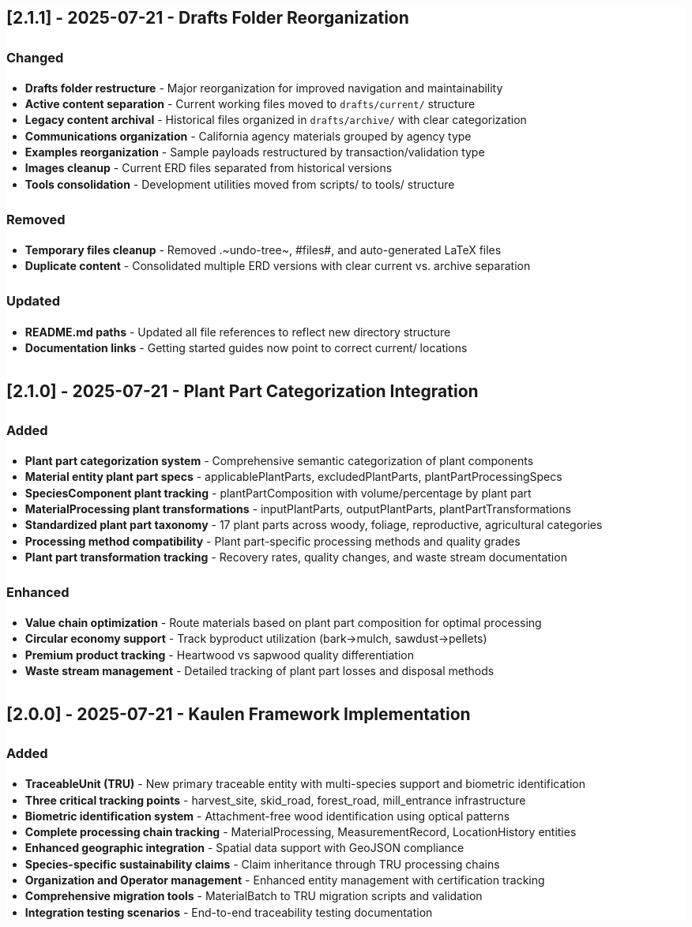 ## [2.1.1] - 2025-07-21 - Drafts Folder Reorganization

### Changed
- **Drafts folder restructure** - Major reorganization for improved navigation and maintainability
- **Active content separation** - Current working files moved to `drafts/current/` structure
- **Legacy content archival** - Historical files organized in `drafts/archive/` with clear categorization
- **Communications organization** - California agency materials grouped by agency type
- **Examples reorganization** - Sample payloads restructured by transaction/validation type
- **Images cleanup** - Current ERD files separated from historical versions
- **Tools consolidation** - Development utilities moved from scripts/ to tools/ structure

### Removed
- **Temporary files cleanup** - Removed .~undo-tree~, #files#, and auto-generated LaTeX files
- **Duplicate content** - Consolidated multiple ERD versions with clear current vs. archive separation

### Updated  
- **README.md paths** - Updated all file references to reflect new directory structure
- **Documentation links** - Getting started guides now point to correct current/ locations

## [2.1.0] - 2025-07-21 - Plant Part Categorization Integration

### Added
- **Plant part categorization system** - Comprehensive semantic categorization of plant components
- **Material entity plant part specs** - applicablePlantParts, excludedPlantParts, plantPartProcessingSpecs
- **SpeciesComponent plant tracking** - plantPartComposition with volume/percentage by plant part
- **MaterialProcessing plant transformations** - inputPlantParts, outputPlantParts, plantPartTransformations
- **Standardized plant part taxonomy** - 17 plant parts across woody, foliage, reproductive, agricultural categories
- **Processing method compatibility** - Plant part-specific processing methods and quality grades
- **Plant part transformation tracking** - Recovery rates, quality changes, and waste stream documentation

### Enhanced
- **Value chain optimization** - Route materials based on plant part composition for optimal processing
- **Circular economy support** - Track byproduct utilization (bark→mulch, sawdust→pellets)
- **Premium product tracking** - Heartwood vs sapwood quality differentiation
- **Waste stream management** - Detailed tracking of plant part losses and disposal methods

## [2.0.0] - 2025-07-21 - Kaulen Framework Implementation

### Added
- **TraceableUnit (TRU)** - New primary traceable entity with multi-species support and biometric identification
- **Three critical tracking points** - harvest_site, skid_road, forest_road, mill_entrance infrastructure
- **Biometric identification system** - Attachment-free wood identification using optical patterns
- **Complete processing chain tracking** - MaterialProcessing, MeasurementRecord, LocationHistory entities
- **Enhanced geographic integration** - Spatial data support with GeoJSON compliance
- **Species-specific sustainability claims** - Claim inheritance through TRU processing chains
- **Organization and Operator management** - Enhanced entity management with certification tracking
- **Comprehensive migration tools** - MaterialBatch to TRU migration scripts and validation
- **Integration testing scenarios** - End-to-end traceability testing documentation
